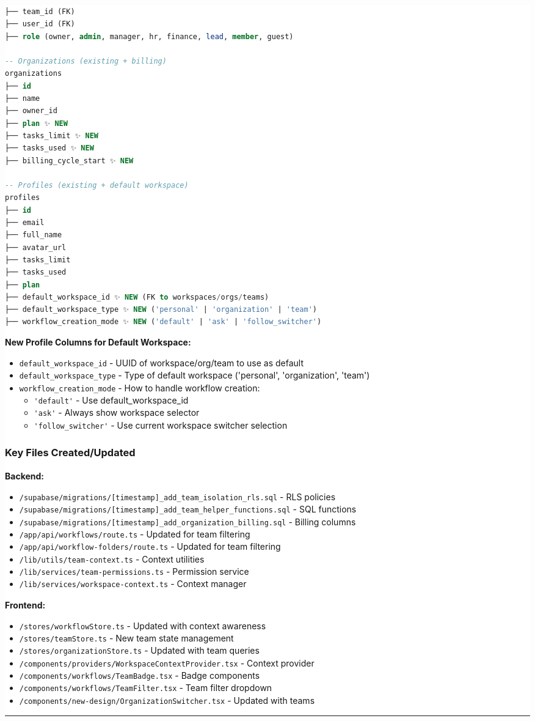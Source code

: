 ```sql
├── team_id (FK)
├── user_id (FK)
├── role (owner, admin, manager, hr, finance, lead, member, guest)

-- Organizations (existing + billing)
organizations
├── id
├── name
├── owner_id
├── plan ✨ NEW
├── tasks_limit ✨ NEW
├── tasks_used ✨ NEW
├── billing_cycle_start ✨ NEW

-- Profiles (existing + default workspace)
profiles
├── id
├── email
├── full_name
├── avatar_url
├── tasks_limit
├── tasks_used
├── plan
├── default_workspace_id ✨ NEW (FK to workspaces/orgs/teams)
├── default_workspace_type ✨ NEW ('personal' | 'organization' | 'team')
├── workflow_creation_mode ✨ NEW ('default' | 'ask' | 'follow_switcher')
```

**New Profile Columns for Default Workspace:**
- `default_workspace_id` - UUID of workspace/org/team to use as default
- `default_workspace_type` - Type of default workspace ('personal', 'organization', 'team')
- `workflow_creation_mode` - How to handle workflow creation:
  - `'default'` - Use default_workspace_id
  - `'ask'` - Always show workspace selector
  - `'follow_switcher'` - Use current workspace switcher selection

### Key Files Created/Updated

**Backend:**
- `/supabase/migrations/[timestamp]_add_team_isolation_rls.sql` - RLS policies
- `/supabase/migrations/[timestamp]_add_team_helper_functions.sql` - SQL functions
- `/supabase/migrations/[timestamp]_add_organization_billing.sql` - Billing columns
- `/app/api/workflows/route.ts` - Updated for team filtering
- `/app/api/workflow-folders/route.ts` - Updated for team filtering
- `/lib/utils/team-context.ts` - Context utilities
- `/lib/services/team-permissions.ts` - Permission service
- `/lib/services/workspace-context.ts` - Context manager

**Frontend:**
- `/stores/workflowStore.ts` - Updated with context awareness
- `/stores/teamStore.ts` - New team state management
- `/stores/organizationStore.ts` - Updated with team queries
- `/components/providers/WorkspaceContextProvider.tsx` - Context provider
- `/components/workflows/TeamBadge.tsx` - Badge components
- `/components/workflows/TeamFilter.tsx` - Team filter dropdown
- `/components/new-design/OrganizationSwitcher.tsx` - Updated with teams

---